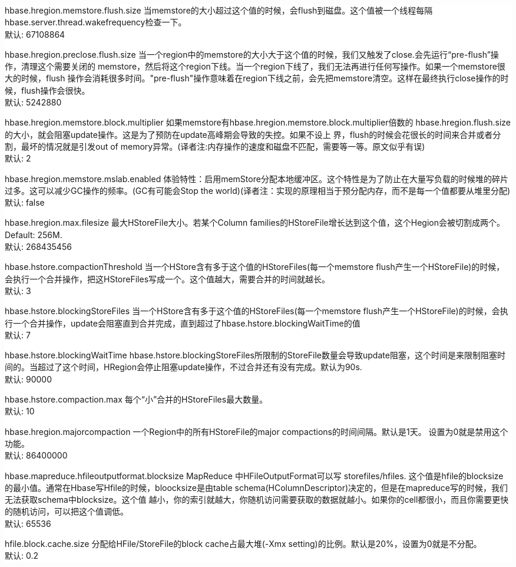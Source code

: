 hbase.hregion.memstore.flush.size
当memstore的大小超过这个值的时候，会flush到磁盘。这个值被一个线程每隔hbase.server.thread.wakefrequency检查一下。     
默认: 67108864

hbase.hregion.preclose.flush.size
当一个region中的memstore的大小大于这个值的时候，我们又触发了close.会先运行“pre-flush”操作，清理这个需要关闭的 memstore，然后将这个region下线。当一个region下线了，我们无法再进行任何写操作。如果一个memstore很大的时候，flush 操作会消耗很多时间。"pre-flush"操作意味着在region下线之前，会先把memstore清空。这样在最终执行close操作的时 候，flush操作会很快。     
默认: 5242880

hbase.hregion.memstore.block.multiplier
如果memstore有hbase.hregion.memstore.block.multiplier倍数的 hbase.hregion.flush.size的大小，就会阻塞update操作。这是为了预防在update高峰期会导致的失控。如果不设上 界，flush的时候会花很长的时间来合并或者分割，最坏的情况就是引发out of  memory异常。(译者注:内存操作的速度和磁盘不匹配，需要等一等。原文似乎有误)     
默认: 2

hbase.hregion.memstore.mslab.enabled
体验特性：启用memStore分配本地缓冲区。这个特性是为了防止在大量写负载的时候堆的碎片过多。这可以减少GC操作的频率。(GC有可能会Stop the world)(译者注：实现的原理相当于预分配内存，而不是每一个值都要从堆里分配)     
默认: false

hbase.hregion.max.filesize
最大HStoreFile大小。若某个Column families的HStoreFile增长达到这个值，这个Hegion会被切割成两个。       Default: 256M.     
默认: 268435456

hbase.hstore.compactionThreshold
当一个HStore含有多于这个值的HStoreFiles(每一个memstore flush产生一个HStoreFile)的时候，会执行一个合并操作，把这HStoreFiles写成一个。这个值越大，需要合并的时间就越长。     
默认: 3

hbase.hstore.blockingStoreFiles
当一个HStore含有多于这个值的HStoreFiles(每一个memstore flush产生一个HStoreFile)的时候，会执行一个合并操作，update会阻塞直到合并完成，直到超过了hbase.hstore.blockingWaitTime的值     
默认: 7

hbase.hstore.blockingWaitTime
hbase.hstore.blockingStoreFiles所限制的StoreFile数量会导致update阻塞，这个时间是来限制阻塞时间的。当超过了这个时间，HRegion会停止阻塞update操作，不过合并还有没有完成。默认为90s.     
默认: 90000

hbase.hstore.compaction.max
每个“小”合并的HStoreFiles最大数量。     
默认: 10

hbase.hregion.majorcompaction
一个Region中的所有HStoreFile的major compactions的时间间隔。默认是1天。 设置为0就是禁用这个功能。     
默认: 86400000

hbase.mapreduce.hfileoutputformat.blocksize
MapReduce 中HFileOutputFormat可以写 storefiles/hfiles. 这个值是hfile的blocksize的最小值。通常在Hbase写Hfile的时候，bloocksize是由table  schema(HColumnDescriptor)决定的，但是在mapreduce写的时候，我们无法获取schema中blocksize。这个值 越小，你的索引就越大，你随机访问需要获取的数据就越小。如果你的cell都很小，而且你需要更快的随机访问，可以把这个值调低。     
默认: 65536

hfile.block.cache.size
分配给HFile/StoreFile的block cache占最大堆(-Xmx setting)的比例。默认是20%，设置为0就是不分配。       
默认: 0.2
